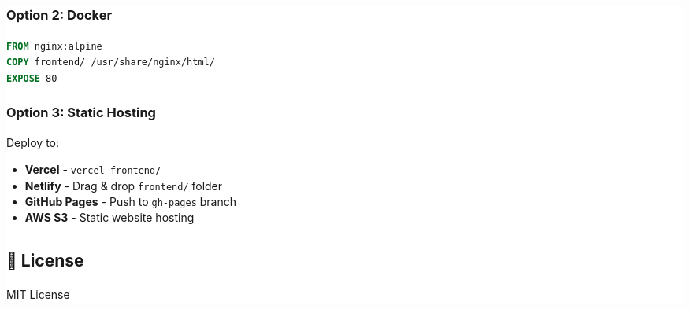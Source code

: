 ### Option 2: Docker

```dockerfile
FROM nginx:alpine
COPY frontend/ /usr/share/nginx/html/
EXPOSE 80
```

### Option 3: Static Hosting

Deploy to:
- **Vercel** - `vercel frontend/`
- **Netlify** - Drag & drop `frontend/` folder
- **GitHub Pages** - Push to `gh-pages` branch
- **AWS S3** - Static website hosting

## 📄 License

MIT License
